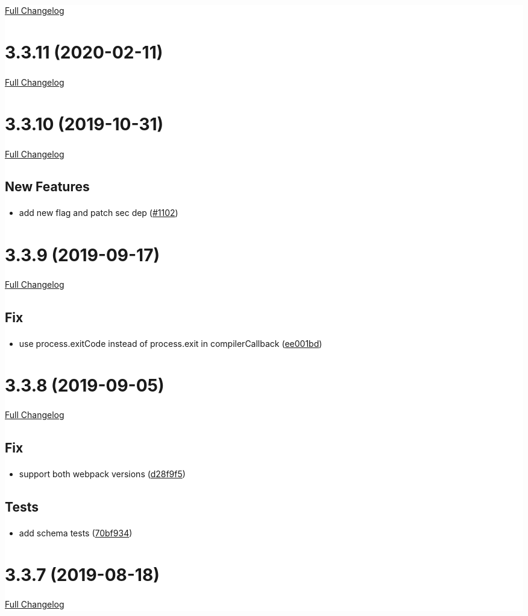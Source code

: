 [Full Changelog](https://github.com/webpack/webpack-cli/compare/v3.3.11...v3.3.12)

<a name="3.3.11"></a>

# 3.3.11 (2020-02-11)

[Full Changelog](https://github.com/webpack/webpack-cli/compare/v3.3.10...v3.3.11)

<a name="3.3.10"></a>

# 3.3.10 (2019-10-31)

[Full Changelog](https://github.com/webpack/webpack-cli/compare/v3.3.9...v3.3.10)

## New Features

- add new flag and patch sec dep ([#1102](https://github.com/webpack/webpack-cli/pull/1102))

<a name="3.3.9"></a>

# 3.3.9 (2019-09-17)

[Full Changelog](https://github.com/webpack/webpack-cli/compare/v3.3.8...v3.3.9)

## Fix

- use process.exitCode instead of process.exit in compilerCallback ([ee001bd](https://github.com/webpack/webpack-cli/commit/ee001bd))

<a name="3.3.8"></a>

# 3.3.8 (2019-09-05)

[Full Changelog](https://github.com/webpack/webpack-cli/compare/v3.3.7...v3.3.8)

## Fix

- support both webpack versions ([d28f9f5](https://github.com/webpack/webpack-cli/commit/d28f9f5))

## Tests

- add schema tests ([70bf934](https://github.com/webpack/webpack-cli/commit/70bf934))

<a name="3.3.7"></a>

# 3.3.7 (2019-08-18)

[Full Changelog](https://github.com/webpack/webpack-cli/compare/v3.3.6...v3.3.7)
